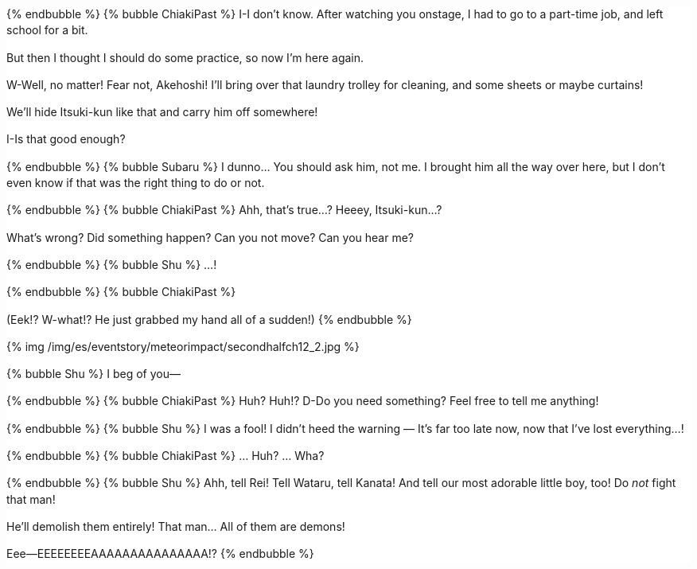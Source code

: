 {% endbubble %}
{% bubble ChiakiPast %}
I-I don’t know. After watching you onstage, I had to go to a part-time job, and left school for a bit.

But then I thought I should do some practice, so now I’m here again.

W-Well, no matter! Fear not, Akehoshi! I’ll bring over that laundry trolley for cleaning, and some sheets or maybe curtains!

We’ll hide Itsuki-kun like that and carry him off somewhere!

I-Is that good enough?

{% endbubble %}
{% bubble Subaru %}
I dunno… You should ask him, not me. I brought him all the way over here, but I don’t even know if that was the right thing to do or not.

{% endbubble %}
{% bubble ChiakiPast %}
Ahh, that’s true…? Heeey, Itsuki-kun…?

What’s wrong? Did something happen? Can you not move? Can you hear me?

{% endbubble %}
{% bubble Shu %}
…!

{% endbubble %}
{% bubble ChiakiPast %}
<th>(Eek!? W-what!? He just grabbed my hand all of a sudden!)</th>
{% endbubble %}

{% img /img/es/eventstory/meteorimpact/secondhalfch12_2.jpg %}

{% bubble Shu %}
I beg of you—

{% endbubble %}
{% bubble ChiakiPast %}
Huh? Huh!? D-Do you need something? Feel free to tell me anything!

{% endbubble %}
{% bubble Shu %}
I was a fool! I didn’t heed the warning — It’s far too late now, now that I’ve lost everything…!

{% endbubble %}
{% bubble ChiakiPast %}
… Huh? … Wha?

{% endbubble %}
{% bubble Shu %}
Ahh, tell Rei! Tell Wataru, tell Kanata! And tell our most adorable little boy, too! Do *not* fight that man!

He’ll demolish them entirely! That man… All of them are demons!

Eee—EEEEEEEEAAAAAAAAAAAAAAA!?
{% endbubble %}
